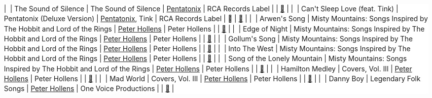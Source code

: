 | <img src="https://i.scdn.co/image/ab67616d0000b273183ce7c015d33f55210a2b4a" alt="" width="50" /> | The Sound of Silence                                   | The Sound of Silence                                                | [Pentatonix](../artists/pentatonix.md)                                                                                            | RCA Records Label                             |     | [🔗](https://open.spotify.com/track/0ZFeVCKCMCXUQ1TKVd2azW) |
| <img src="https://i.scdn.co/image/ab67616d0000b27338407526ecab26f59f44f999" alt="" width="50" /> | Can't Sleep Love (feat. Tink)                          | Pentatonix (Deluxe Version)                                         | [Pentatonix](../artists/pentatonix.md), Tink                                                                                      | RCA Records Label                             | 💚   | [🔗](https://open.spotify.com/track/1GXFYdKM6MNrogE2PacpKe) |
| <img src="https://i.scdn.co/image/ab67616d0000b273cae786076f9dcdca74285732" alt="" width="50" /> | Arwen's Song                                           | Misty Mountains: Songs Inspired by The Hobbit and Lord of the Rings | [Peter Hollens](../artists/peter_hollens.md)                                                                                      | Peter Hollens                                 |     | [🔗](https://open.spotify.com/track/4H3LioOCKpZcE9jmvWqNcv) |
| <img src="https://i.scdn.co/image/ab67616d0000b273cae786076f9dcdca74285732" alt="" width="50" /> | Edge of Night                                          | Misty Mountains: Songs Inspired by The Hobbit and Lord of the Rings | [Peter Hollens](../artists/peter_hollens.md)                                                                                      | Peter Hollens                                 |     | [🔗](https://open.spotify.com/track/0nBeUCpjIu62kLU3MFjZbL) |
| <img src="https://i.scdn.co/image/ab67616d0000b273cae786076f9dcdca74285732" alt="" width="50" /> | Gollum's Song                                          | Misty Mountains: Songs Inspired by The Hobbit and Lord of the Rings | [Peter Hollens](../artists/peter_hollens.md)                                                                                      | Peter Hollens                                 |     | [🔗](https://open.spotify.com/track/61WvPK7oUmEeXJvdQx7Kd2) |
| <img src="https://i.scdn.co/image/ab67616d0000b273cae786076f9dcdca74285732" alt="" width="50" /> | Into The West                                          | Misty Mountains: Songs Inspired by The Hobbit and Lord of the Rings | [Peter Hollens](../artists/peter_hollens.md)                                                                                      | Peter Hollens                                 |     | [🔗](https://open.spotify.com/track/46ZN4mhFy9De1fjlHGbYze) |
| <img src="https://i.scdn.co/image/ab67616d0000b273cae786076f9dcdca74285732" alt="" width="50" /> | Song of the Lonely Mountain                            | Misty Mountains: Songs Inspired by The Hobbit and Lord of the Rings | [Peter Hollens](../artists/peter_hollens.md)                                                                                      | Peter Hollens                                 |     | [🔗](https://open.spotify.com/track/1Ht9LvTpP6bZezGCL2BRHP) |
| <img src="https://i.scdn.co/image/ab67616d0000b27354f5c25dc365c6e1e1921047" alt="" width="50" /> | Hamilton Medley                                        | Covers, Vol. III                                                    | [Peter Hollens](../artists/peter_hollens.md)                                                                                      | Peter Hollens                                 |     | [🔗](https://open.spotify.com/track/7HU8e7VCXuhOSaDoQ5UBwn) |
| <img src="https://i.scdn.co/image/ab67616d0000b27354f5c25dc365c6e1e1921047" alt="" width="50" /> | Mad World                                              | Covers, Vol. III                                                    | [Peter Hollens](../artists/peter_hollens.md)                                                                                      | Peter Hollens                                 |     | [🔗](https://open.spotify.com/track/3K3mORNnlUXodukHH0sDjr) |
| <img src="https://i.scdn.co/image/ab67616d0000b273fe9bb826b4677ad094f49fa3" alt="" width="50" /> | Danny Boy                                              | Legendary Folk Songs                                                | [Peter Hollens](../artists/peter_hollens.md)                                                                                      | One Voice Productions                         |     | [🔗](https://open.spotify.com/track/5DXL9IESZqqqrW2euiWaAA) |
